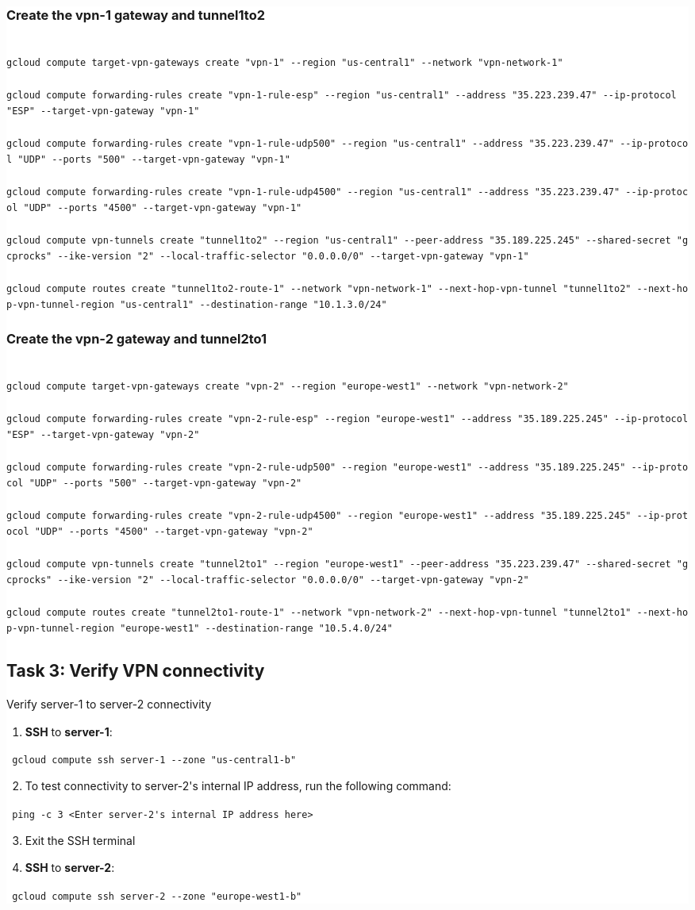 ### Create the vpn-1 gateway and tunnel1to2
<pre><code>
gcloud compute target-vpn-gateways create "vpn-1" --region "us-central1" --network "vpn-network-1"

gcloud compute forwarding-rules create "vpn-1-rule-esp" --region "us-central1" --address "35.223.239.47" --ip-protocol "ESP" --target-vpn-gateway "vpn-1"

gcloud compute forwarding-rules create "vpn-1-rule-udp500" --region "us-central1" --address "35.223.239.47" --ip-protocol "UDP" --ports "500" --target-vpn-gateway "vpn-1"

gcloud compute forwarding-rules create "vpn-1-rule-udp4500" --region "us-central1" --address "35.223.239.47" --ip-protocol "UDP" --ports "4500" --target-vpn-gateway "vpn-1"

gcloud compute vpn-tunnels create "tunnel1to2" --region "us-central1" --peer-address "35.189.225.245" --shared-secret "gcprocks" --ike-version "2" --local-traffic-selector "0.0.0.0/0" --target-vpn-gateway "vpn-1"

gcloud compute routes create "tunnel1to2-route-1" --network "vpn-network-1" --next-hop-vpn-tunnel "tunnel1to2" --next-hop-vpn-tunnel-region "us-central1" --destination-range "10.1.3.0/24"
</code></pre>

### Create the vpn-2 gateway and tunnel2to1
<pre><code>
gcloud compute target-vpn-gateways create "vpn-2" --region "europe-west1" --network "vpn-network-2"

gcloud compute forwarding-rules create "vpn-2-rule-esp" --region "europe-west1" --address "35.189.225.245" --ip-protocol "ESP" --target-vpn-gateway "vpn-2"

gcloud compute forwarding-rules create "vpn-2-rule-udp500" --region "europe-west1" --address "35.189.225.245" --ip-protocol "UDP" --ports "500" --target-vpn-gateway "vpn-2"

gcloud compute forwarding-rules create "vpn-2-rule-udp4500" --region "europe-west1" --address "35.189.225.245" --ip-protocol "UDP" --ports "4500" --target-vpn-gateway "vpn-2"

gcloud compute vpn-tunnels create "tunnel2to1" --region "europe-west1" --peer-address "35.223.239.47" --shared-secret "gcprocks" --ike-version "2" --local-traffic-selector "0.0.0.0/0" --target-vpn-gateway "vpn-2"

gcloud compute routes create "tunnel2to1-route-1" --network "vpn-network-2" --next-hop-vpn-tunnel "tunnel2to1" --next-hop-vpn-tunnel-region "europe-west1" --destination-range "10.5.4.0/24"
</code></pre>

## Task 3: Verify VPN connectivity

Verify server-1 to server-2 connectivity

1. **SSH** to **server-1**: 
<pre><code> gcloud compute ssh server-1 --zone "us-central1-b" </code></pre>

2. To test connectivity to server-2's internal IP address, run the following command:
<pre><code> ping -c 3 &lt;Enter server-2's internal IP address here&gt; </code></pre>
  
3. Exit the SSH terminal

4. **SSH** to **server-2**: 
<pre><code> gcloud compute ssh server-2 --zone "europe-west1-b" </code></pre>
     